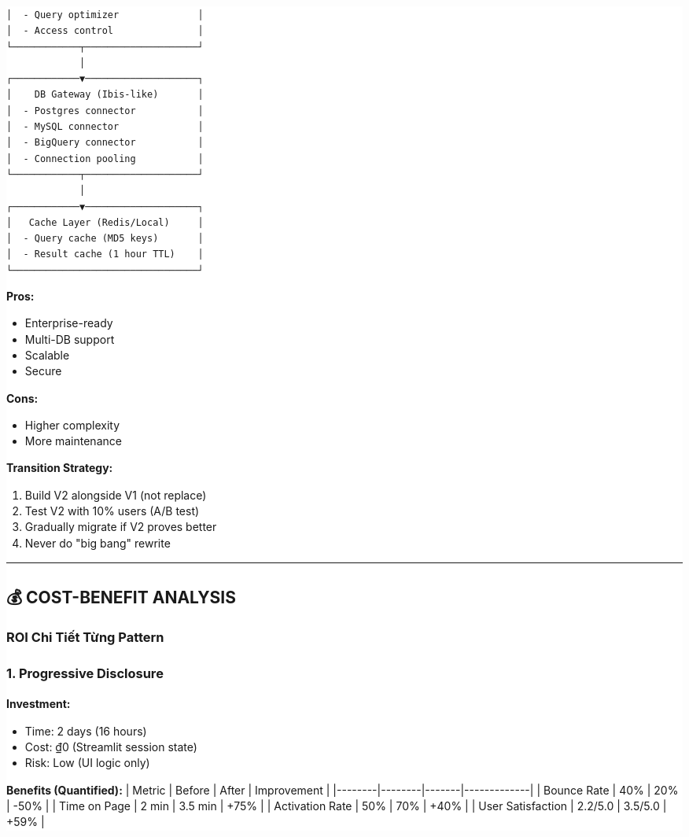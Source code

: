 ```
│  - Query optimizer              │
│  - Access control               │
└────────────┬────────────────────┘
             │
┌────────────▼────────────────────┐
│    DB Gateway (Ibis-like)       │
│  - Postgres connector           │
│  - MySQL connector              │
│  - BigQuery connector           │
│  - Connection pooling           │
└────────────┬────────────────────┘
             │
┌────────────▼────────────────────┐
│   Cache Layer (Redis/Local)     │
│  - Query cache (MD5 keys)       │
│  - Result cache (1 hour TTL)    │
└─────────────────────────────────┘
```
**Pros:** 
- Enterprise-ready
- Multi-DB support
- Scalable
- Secure

**Cons:** 
- Higher complexity
- More maintenance

**Transition Strategy:**
1. Build V2 alongside V1 (not replace)
2. Test V2 with 10% users (A/B test)
3. Gradually migrate if V2 proves better
4. Never do "big bang" rewrite

---

## 💰 COST-BENEFIT ANALYSIS
### ROI Chi Tiết Từng Pattern

### **1. Progressive Disclosure**

**Investment:**
- Time: 2 days (16 hours)
- Cost: ₫0 (Streamlit session state)
- Risk: Low (UI logic only)

**Benefits (Quantified):**
| Metric | Before | After | Improvement |
|--------|--------|-------|-------------|
| Bounce Rate | 40% | 20% | -50% |
| Time on Page | 2 min | 3.5 min | +75% |
| Activation Rate | 50% | 70% | +40% |
| User Satisfaction | 2.2/5.0 | 3.5/5.0 | +59% |
